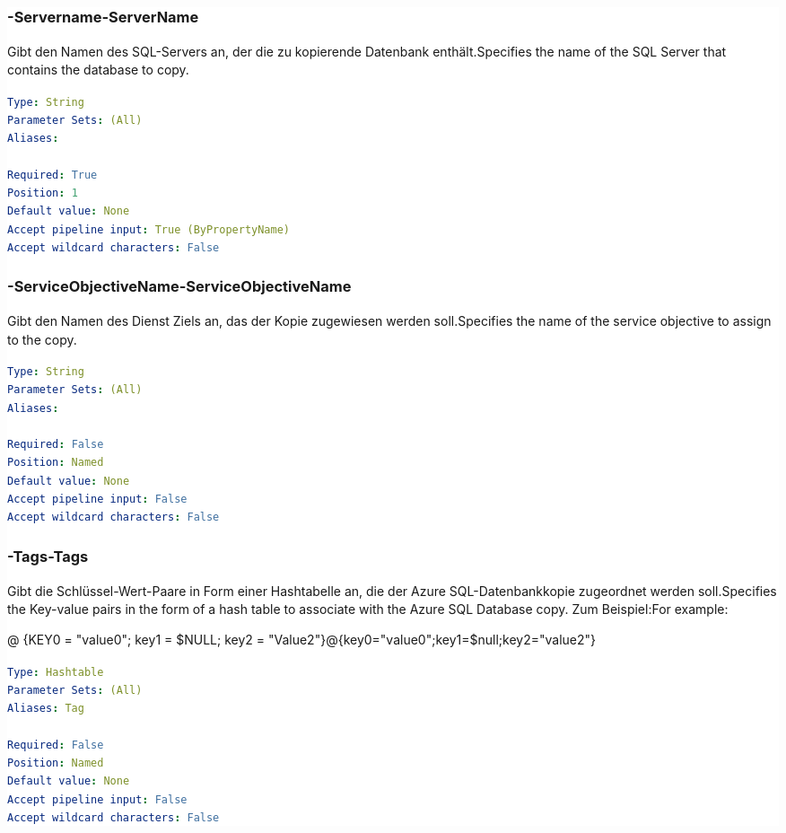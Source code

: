 ### <span data-ttu-id="6233c-129">-Servername</span><span class="sxs-lookup"><span data-stu-id="6233c-129">-ServerName</span></span>
<span data-ttu-id="6233c-130">Gibt den Namen des SQL-Servers an, der die zu kopierende Datenbank enthält.</span><span class="sxs-lookup"><span data-stu-id="6233c-130">Specifies the name of the  SQL Server that contains the database to copy.</span></span>

```yaml
Type: String
Parameter Sets: (All)
Aliases:

Required: True
Position: 1
Default value: None
Accept pipeline input: True (ByPropertyName)
Accept wildcard characters: False
```

### <span data-ttu-id="6233c-131">-ServiceObjectiveName</span><span class="sxs-lookup"><span data-stu-id="6233c-131">-ServiceObjectiveName</span></span>
<span data-ttu-id="6233c-132">Gibt den Namen des Dienst Ziels an, das der Kopie zugewiesen werden soll.</span><span class="sxs-lookup"><span data-stu-id="6233c-132">Specifies the name of the service objective to assign to the copy.</span></span>

```yaml
Type: String
Parameter Sets: (All)
Aliases:

Required: False
Position: Named
Default value: None
Accept pipeline input: False
Accept wildcard characters: False
```

### <span data-ttu-id="6233c-133">-Tags</span><span class="sxs-lookup"><span data-stu-id="6233c-133">-Tags</span></span>
<span data-ttu-id="6233c-134">Gibt die Schlüssel-Wert-Paare in Form einer Hashtabelle an, die der Azure SQL-Datenbankkopie zugeordnet werden soll.</span><span class="sxs-lookup"><span data-stu-id="6233c-134">Specifies the Key-value pairs in the form of a hash table to associate with the Azure SQL Database copy.</span></span> <span data-ttu-id="6233c-135">Zum Beispiel:</span><span class="sxs-lookup"><span data-stu-id="6233c-135">For example:</span></span>

<span data-ttu-id="6233c-136">@ {KEY0 = "value0"; key1 = $NULL; key2 = "Value2"}</span><span class="sxs-lookup"><span data-stu-id="6233c-136">@{key0="value0";key1=$null;key2="value2"}</span></span>

```yaml
Type: Hashtable
Parameter Sets: (All)
Aliases: Tag

Required: False
Position: Named
Default value: None
Accept pipeline input: False
Accept wildcard characters: False
```
